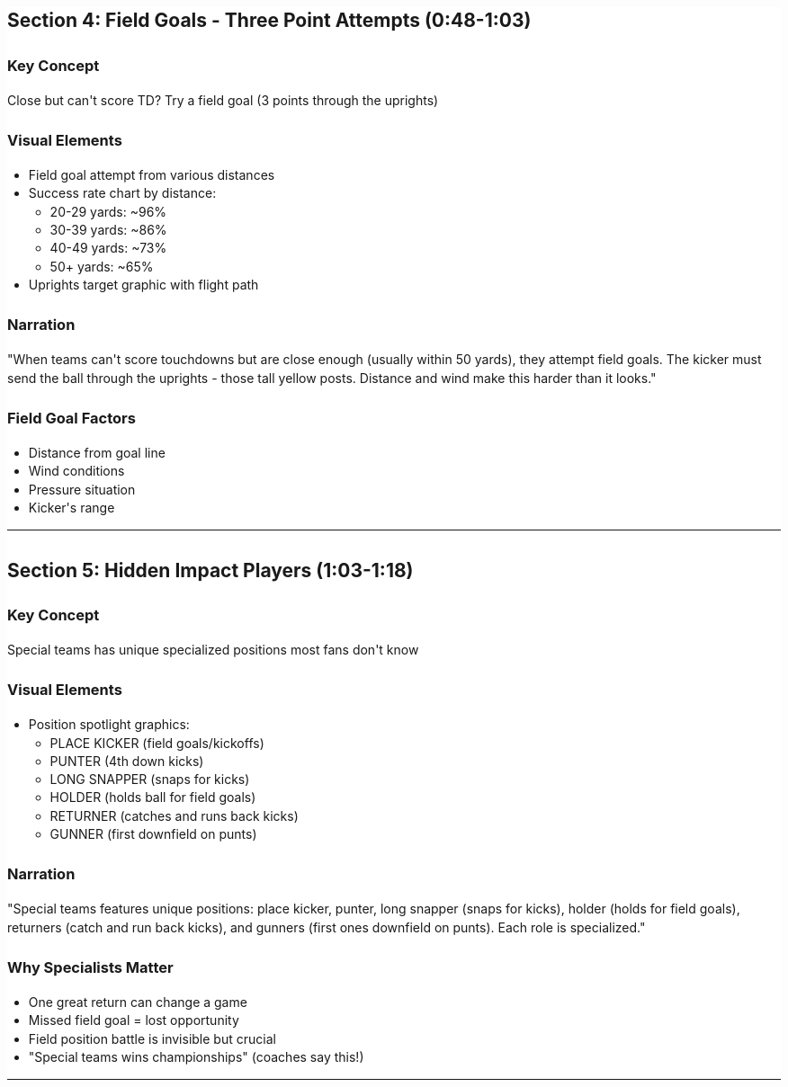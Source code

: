 ## Section 4: Field Goals - Three Point Attempts (0:48-1:03)

### Key Concept
Close but can't score TD? Try a field goal (3 points through the uprights)

### Visual Elements
- Field goal attempt from various distances
- Success rate chart by distance:
  - 20-29 yards: ~96%
  - 30-39 yards: ~86%
  - 40-49 yards: ~73%
  - 50+ yards: ~65%
- Uprights target graphic with flight path

### Narration
"When teams can't score touchdowns but are close enough (usually within 50 yards), they attempt field goals. The kicker must send the ball through the uprights - those tall yellow posts. Distance and wind make this harder than it looks."

### Field Goal Factors
- Distance from goal line
- Wind conditions
- Pressure situation
- Kicker's range

---

## Section 5: Hidden Impact Players (1:03-1:18)

### Key Concept
Special teams has unique specialized positions most fans don't know

### Visual Elements
- Position spotlight graphics:
  - PLACE KICKER (field goals/kickoffs)
  - PUNTER (4th down kicks)
  - LONG SNAPPER (snaps for kicks)
  - HOLDER (holds ball for field goals)
  - RETURNER (catches and runs back kicks)
  - GUNNER (first downfield on punts)

### Narration
"Special teams features unique positions: place kicker, punter, long snapper (snaps for kicks), holder (holds for field goals), returners (catch and run back kicks), and gunners (first ones downfield on punts). Each role is specialized."

### Why Specialists Matter
- One great return can change a game
- Missed field goal = lost opportunity
- Field position battle is invisible but crucial
- "Special teams wins championships" (coaches say this!)

---